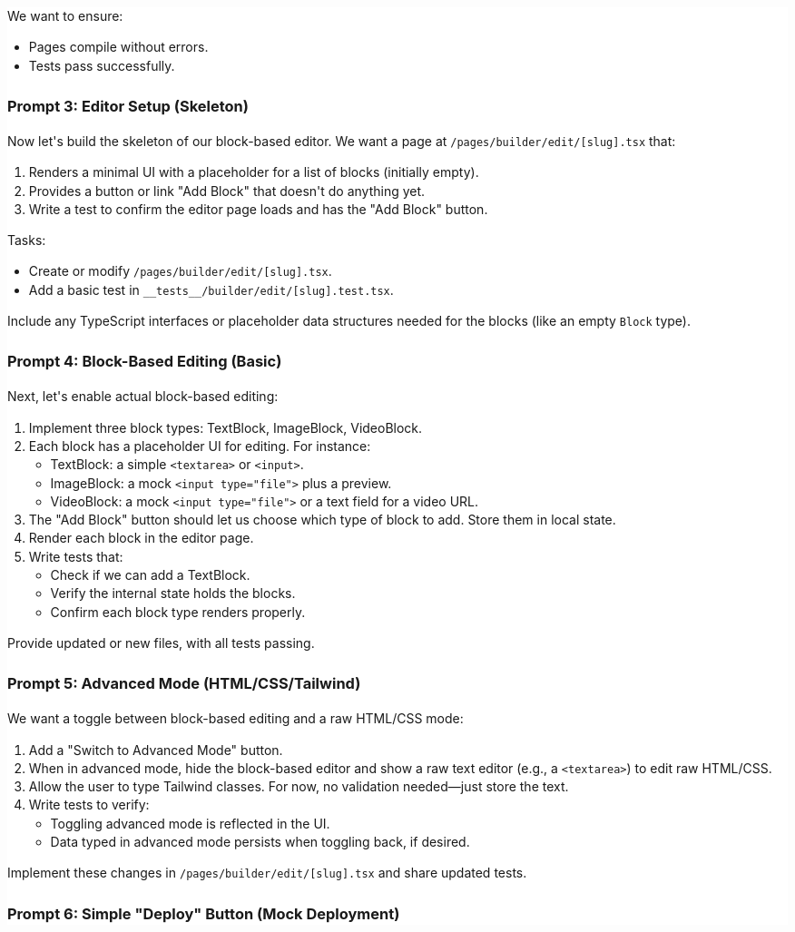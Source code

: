 We want to ensure:

- Pages compile without errors.
- Tests pass successfully.

### Prompt 3: Editor Setup (Skeleton)

Now let's build the skeleton of our block-based editor. We want a page at `/pages/builder/edit/[slug].tsx` that:

1. Renders a minimal UI with a placeholder for a list of blocks (initially empty).
2. Provides a button or link "Add Block" that doesn't do anything yet.
3. Write a test to confirm the editor page loads and has the "Add Block" button.

Tasks:

- Create or modify `/pages/builder/edit/[slug].tsx`.
- Add a basic test in `__tests__/builder/edit/[slug].test.tsx`.

Include any TypeScript interfaces or placeholder data structures needed for the blocks (like an empty `Block` type).

### Prompt 4: Block-Based Editing (Basic)

Next, let's enable actual block-based editing:

1. Implement three block types: TextBlock, ImageBlock, VideoBlock.
2. Each block has a placeholder UI for editing. For instance:
   - TextBlock: a simple `<textarea>` or `<input>`.
   - ImageBlock: a mock `<input type="file">` plus a preview.
   - VideoBlock: a mock `<input type="file">` or a text field for a video URL.
3. The "Add Block" button should let us choose which type of block to add. Store them in local state.
4. Render each block in the editor page.
5. Write tests that:
   - Check if we can add a TextBlock.
   - Verify the internal state holds the blocks.
   - Confirm each block type renders properly.

Provide updated or new files, with all tests passing.

### Prompt 5: Advanced Mode (HTML/CSS/Tailwind)

We want a toggle between block-based editing and a raw HTML/CSS mode:

1. Add a "Switch to Advanced Mode" button.
2. When in advanced mode, hide the block-based editor and show a raw text editor (e.g., a `<textarea>`) to edit raw HTML/CSS.
3. Allow the user to type Tailwind classes. For now, no validation needed—just store the text.
4. Write tests to verify:
   - Toggling advanced mode is reflected in the UI.
   - Data typed in advanced mode persists when toggling back, if desired.

Implement these changes in `/pages/builder/edit/[slug].tsx` and share updated tests.

### Prompt 6: Simple "Deploy" Button (Mock Deployment)
